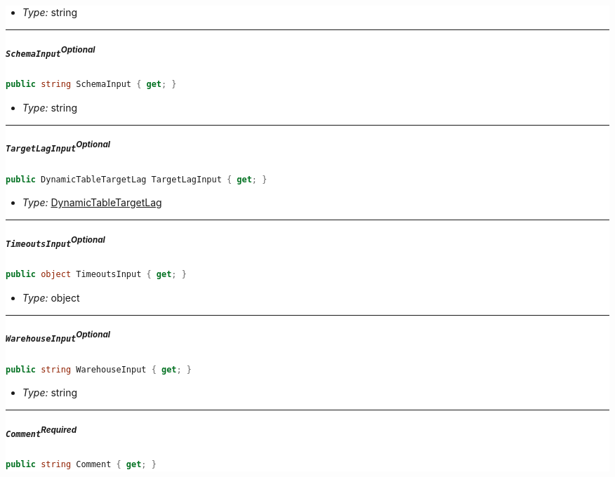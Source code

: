 - *Type:* string

---

##### `SchemaInput`<sup>Optional</sup> <a name="SchemaInput" id="@cdktf/provider-snowflake.dynamicTable.DynamicTable.property.schemaInput"></a>

```csharp
public string SchemaInput { get; }
```

- *Type:* string

---

##### `TargetLagInput`<sup>Optional</sup> <a name="TargetLagInput" id="@cdktf/provider-snowflake.dynamicTable.DynamicTable.property.targetLagInput"></a>

```csharp
public DynamicTableTargetLag TargetLagInput { get; }
```

- *Type:* <a href="#@cdktf/provider-snowflake.dynamicTable.DynamicTableTargetLag">DynamicTableTargetLag</a>

---

##### `TimeoutsInput`<sup>Optional</sup> <a name="TimeoutsInput" id="@cdktf/provider-snowflake.dynamicTable.DynamicTable.property.timeoutsInput"></a>

```csharp
public object TimeoutsInput { get; }
```

- *Type:* object

---

##### `WarehouseInput`<sup>Optional</sup> <a name="WarehouseInput" id="@cdktf/provider-snowflake.dynamicTable.DynamicTable.property.warehouseInput"></a>

```csharp
public string WarehouseInput { get; }
```

- *Type:* string

---

##### `Comment`<sup>Required</sup> <a name="Comment" id="@cdktf/provider-snowflake.dynamicTable.DynamicTable.property.comment"></a>

```csharp
public string Comment { get; }
```
